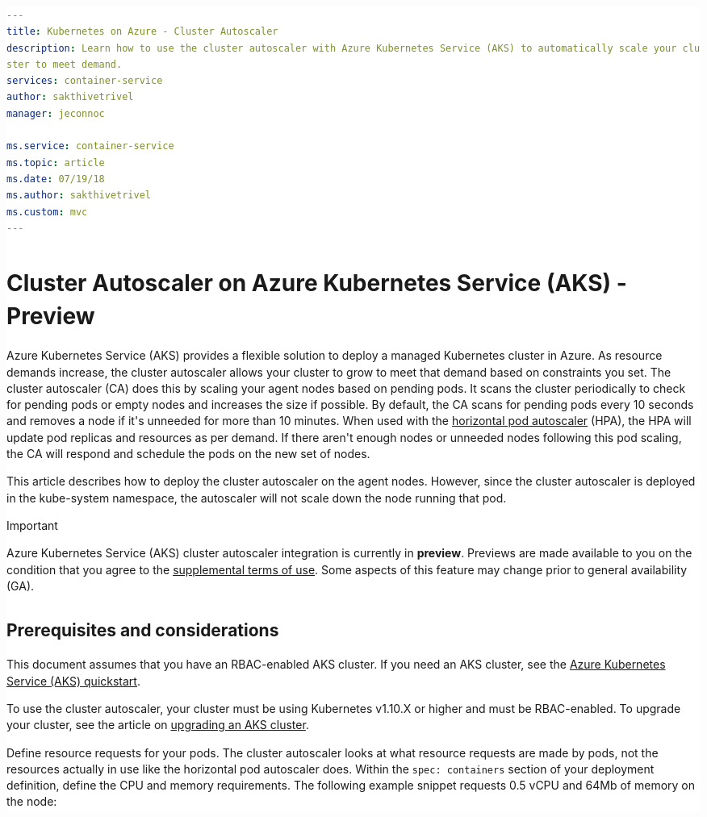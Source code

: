 ```yaml
---
title: Kubernetes on Azure - Cluster Autoscaler
description: Learn how to use the cluster autoscaler with Azure Kubernetes Service (AKS) to automatically scale your cluster to meet demand.
services: container-service
author: sakthivetrivel
manager: jeconnoc

ms.service: container-service
ms.topic: article
ms.date: 07/19/18
ms.author: sakthivetrivel
ms.custom: mvc
---
```


# Cluster Autoscaler on Azure Kubernetes Service (AKS) - Preview

Azure Kubernetes Service (AKS) provides a flexible solution to deploy a managed Kubernetes cluster in Azure. As resource demands increase, the cluster autoscaler allows your cluster to grow to meet that demand based on constraints you set. The cluster autoscaler (CA) does this by scaling your agent nodes based on pending pods. It scans the cluster periodically to check for pending pods or empty nodes and increases the size if possible. By default, the CA scans for pending pods every 10 seconds and removes a node if it's unneeded for more than 10 minutes. When used with the [horizontal pod autoscaler](https://kubernetes.io/docs/tasks/run-application/horizontal-pod-autoscale/) (HPA), the HPA will update pod replicas and resources as per demand. If there aren't enough nodes or unneeded nodes following this pod scaling, the CA will respond and schedule the pods on the new set of nodes.

This article describes how to deploy the cluster autoscaler on the agent nodes. However, since the cluster autoscaler is deployed in the kube-system namespace, the autoscaler will not scale down the node running that pod.

> [!IMPORTANT]
> Azure Kubernetes Service (AKS) cluster autoscaler integration is currently in **preview**. Previews are made available to you on the condition that you agree to the [supplemental terms of use](https://azure.microsoft.com/support/legal/preview-supplemental-terms/). Some aspects of this feature may change prior to general availability (GA).
>

## Prerequisites and considerations

This document assumes that you have an RBAC-enabled AKS cluster. If you need an AKS cluster, see the [Azure Kubernetes Service (AKS) quickstart][aks-quick-start].

 To use the cluster autoscaler, your cluster must be using Kubernetes v1.10.X or higher and must be RBAC-enabled. To upgrade your cluster, see the article on [upgrading an AKS cluster][aks-upgrade].

Define resource requests for your pods. The cluster autoscaler looks at what resource requests are made by pods, not the resources actually in use like the horizontal pod autoscaler does. Within the `spec: containers` section of your deployment definition, define the CPU and memory requirements. The following example snippet requests 0.5 vCPU and 64Mb of memory on the node:


[aks-quick-start]: ./kubernetes-walkthrough.md
[aks-tutorial-prepare-app]: ./tutorial-kubernetes-prepare-app.md
[aks-tutorial-scale]: ./tutorial-kubernetes-scale.md
[aks-upgrade]: ./upgrade-cluster.md
[cluster-autoscale]: https://github.com/kubernetes/autoscaler/blob/master/cluster-autoscaler/FAQ.md